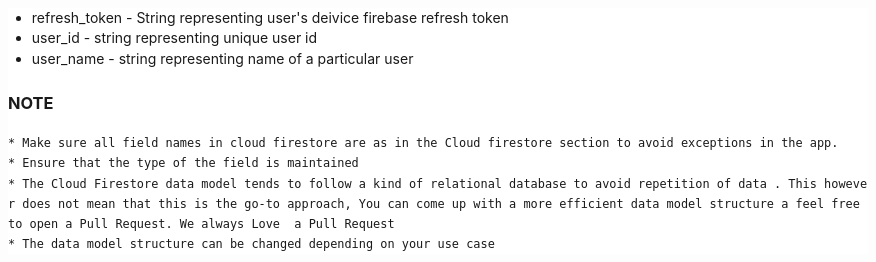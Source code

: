  * refresh_token - String representing user's deivice firebase refresh token
  * user_id - string representing unique user id
  * user_name - string representing name of a particular user
  
  
  ### NOTE
  ```
  * Make sure all field names in cloud firestore are as in the Cloud firestore section to avoid exceptions in the app.
  * Ensure that the type of the field is maintained
  * The Cloud Firestore data model tends to follow a kind of relational database to avoid repetition of data . This however does not mean that this is the go-to approach, You can come up with a more efficient data model structure a feel free to open a Pull Request. We always Love  a Pull Request
  * The data model structure can be changed depending on your use case
  
  ```
  
